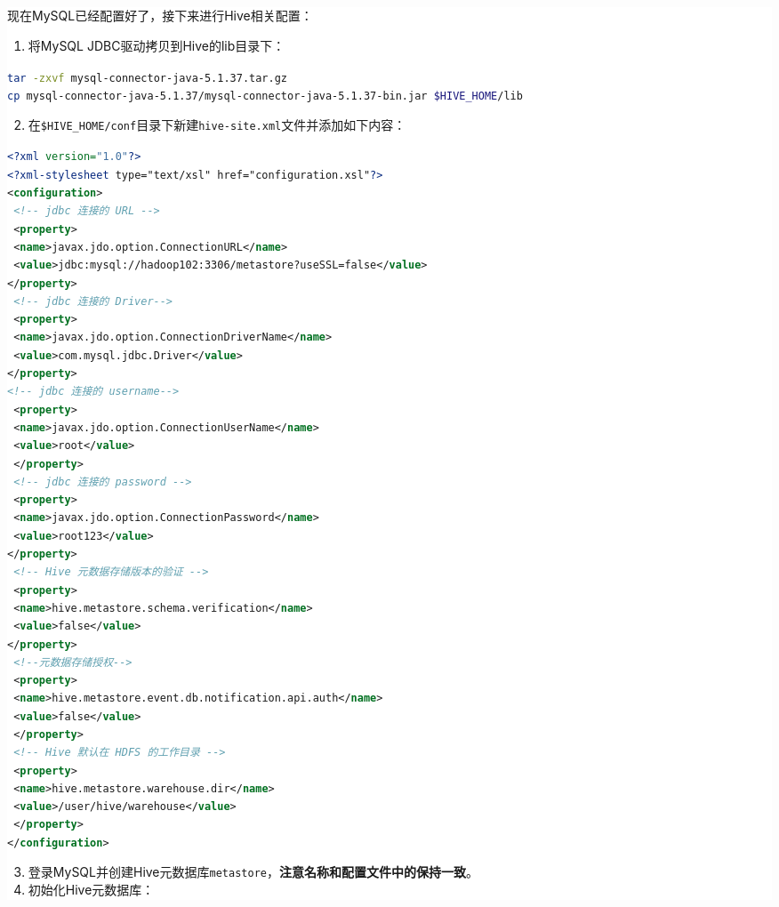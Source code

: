 现在MySQL已经配置好了，接下来进行Hive相关配置：

1. 将MySQL JDBC驱动拷贝到Hive的lib目录下：

```bash
tar -zxvf mysql-connector-java-5.1.37.tar.gz
cp mysql-connector-java-5.1.37/mysql-connector-java-5.1.37-bin.jar $HIVE_HOME/lib
```

2. 在`$HIVE_HOME/conf`目录下新建`hive-site.xml`文件并添加如下内容：

```xml title="$HIVE_HOME/conf/hive-site.xml"
<?xml version="1.0"?>
<?xml-stylesheet type="text/xsl" href="configuration.xsl"?>
<configuration>
 <!-- jdbc 连接的 URL -->
 <property>
 <name>javax.jdo.option.ConnectionURL</name>
 <value>jdbc:mysql://hadoop102:3306/metastore?useSSL=false</value>
</property>
 <!-- jdbc 连接的 Driver-->
 <property>
 <name>javax.jdo.option.ConnectionDriverName</name>
 <value>com.mysql.jdbc.Driver</value>
</property>
<!-- jdbc 连接的 username-->
 <property>
 <name>javax.jdo.option.ConnectionUserName</name>
 <value>root</value>
 </property>
 <!-- jdbc 连接的 password -->
 <property>
 <name>javax.jdo.option.ConnectionPassword</name>
 <value>root123</value>
</property>
 <!-- Hive 元数据存储版本的验证 -->
 <property>
 <name>hive.metastore.schema.verification</name>
 <value>false</value>
</property>
 <!--元数据存储授权-->
 <property>
 <name>hive.metastore.event.db.notification.api.auth</name>
 <value>false</value>
 </property>
 <!-- Hive 默认在 HDFS 的工作目录 -->
 <property>
 <name>hive.metastore.warehouse.dir</name>
 <value>/user/hive/warehouse</value>
 </property>
</configuration>
```

3. 登录MySQL并创建Hive元数据库`metastore`，**注意名称和配置文件中的保持一致**。
4. 初始化Hive元数据库：
